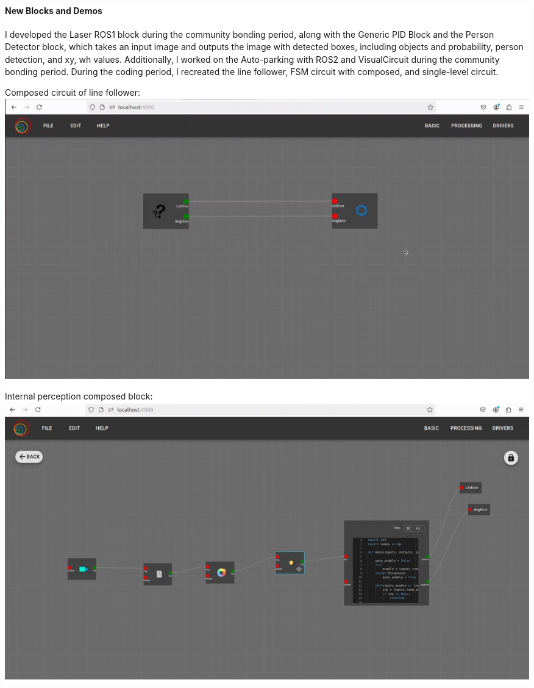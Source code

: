#### New Blocks and Demos
I developed the Laser ROS1 block during the community bonding period, along with the Generic PID Block and the Person Detector block, which takes an input image and outputs the image with detected boxes, including objects and probability, person detection, and xy, wh values. Additionally, I worked on the Auto-parking with ROS2 and VisualCircuit during the community bonding period. During the coding period, I recreated the line follower, FSM circuit with composed, and single-level circuit.

Composed circuit of line follower:
![](../assets/images/thirtyone.png)

Internal perception composed block:
![](../assets/images/thirtytwo.png)
